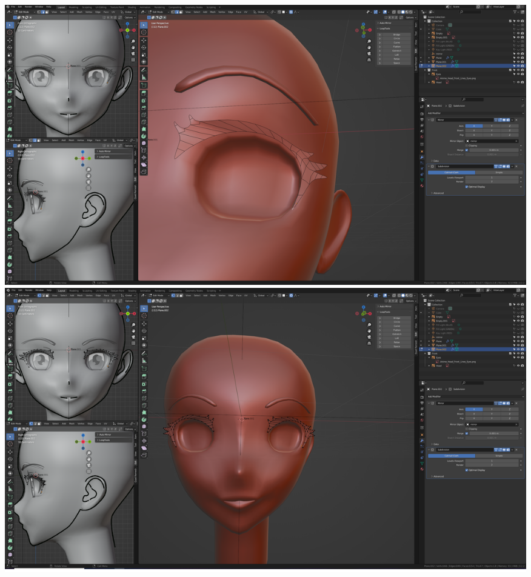 <img src="../images/DEV-03/DEV-03-C2.png" width="1100"/>

<img src="../images/DEV-03/DEV-03-C3.png" width="1100"/>
